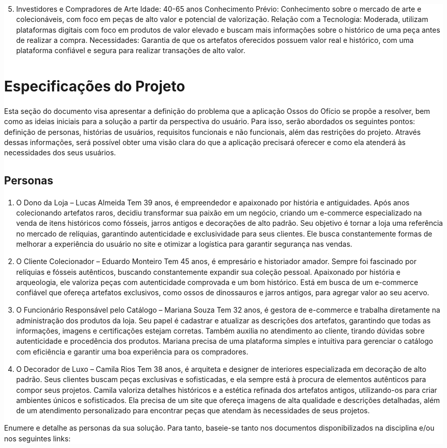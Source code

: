 5. Investidores e Compradores de Arte
Idade: 40-65 anos
Conhecimento Prévio: Conhecimento sobre o mercado de arte e colecionáveis, com foco em peças de alto valor e potencial de valorização.
Relação com a Tecnologia: Moderada, utilizam plataformas digitais com foco em produtos de valor elevado e buscam mais informações sobre o histórico de uma peça antes de realizar a compra.
Necessidades: Garantia de que os artefatos oferecidos possuem valor real e histórico, com uma plataforma confiável e segura para realizar transações de alto valor.


# Especificações do Projeto

Esta seção do documento visa apresentar a definição do problema que a aplicação Ossos do Ofício se propõe a resolver, bem como as ideias iniciais para a solução a partir da perspectiva do usuário. Para isso, serão abordados os seguintes pontos: definição de personas, histórias de usuários, requisitos funcionais e não funcionais, além das restrições do projeto. Através dessas informações, será possível obter uma visão clara do que a aplicação precisará oferecer e como ela atenderá às necessidades dos seus usuários.

## Personas

1. O Dono da Loja – Lucas Almeida
Tem 39 anos, é empreendedor e apaixonado por história e antiguidades. Após anos colecionando artefatos raros, decidiu transformar sua paixão em um negócio, criando um e-commerce especializado na venda de itens históricos como fósseis, jarros antigos e decorações de alto padrão. Seu objetivo é tornar a loja uma referência no mercado de relíquias, garantindo autenticidade e exclusividade para seus clientes. Ele busca constantemente formas de melhorar a experiência do usuário no site e otimizar a logística para garantir segurança nas vendas.

2. O Cliente Colecionador – Eduardo Monteiro
Tem 45 anos, é empresário e historiador amador. Sempre foi fascinado por relíquias e fósseis autênticos, buscando constantemente expandir sua coleção pessoal. Apaixonado por história e arqueologia, ele valoriza peças com autenticidade comprovada e um bom histórico. Está em busca de um e-commerce confiável que ofereça artefatos exclusivos, como ossos de dinossauros e jarros antigos, para agregar valor ao seu acervo.

3. O Funcionário Responsável pelo Catálogo – Mariana Souza
Tem 32 anos, é gestora de e-commerce e trabalha diretamente na administração dos produtos da loja. Seu papel é cadastrar e atualizar as descrições dos artefatos, garantindo que todas as informações, imagens e certificações estejam corretas. Também auxilia no atendimento ao cliente, tirando dúvidas sobre autenticidade e procedência dos produtos. Mariana precisa de uma plataforma simples e intuitiva para gerenciar o catálogo com eficiência e garantir uma boa experiência para os compradores.

4. O Decorador de Luxo – Camila Rios
Tem 38 anos, é arquiteta e designer de interiores especializada em decoração de alto padrão. Seus clientes buscam peças exclusivas e sofisticadas, e ela sempre está à procura de elementos autênticos para compor seus projetos. Camila valoriza detalhes históricos e a estética refinada dos artefatos antigos, utilizando-os para criar ambientes únicos e sofisticados. Ela precisa de um site que ofereça imagens de alta qualidade e descrições detalhadas, além de um atendimento personalizado para encontrar peças que atendam às necessidades de seus projetos.

Enumere e detalhe as personas da sua solução. Para tanto, baseie-se tanto nos documentos disponibilizados na disciplina e/ou nos seguintes links:
